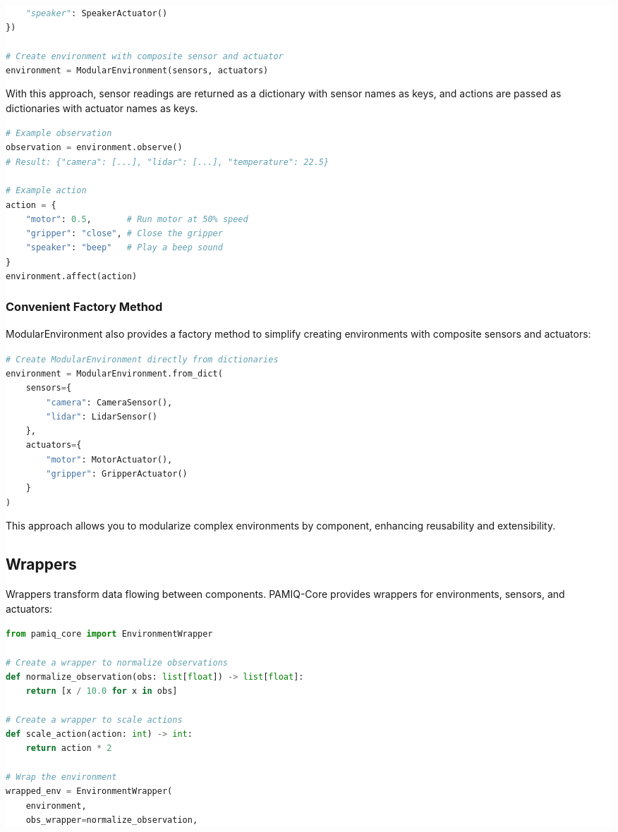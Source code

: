 ```python
    "speaker": SpeakerActuator()
})

# Create environment with composite sensor and actuator
environment = ModularEnvironment(sensors, actuators)
```

With this approach, sensor readings are returned as a dictionary with sensor names as keys, and actions are passed as dictionaries with actuator names as keys.

```python
# Example observation
observation = environment.observe()
# Result: {"camera": [...], "lidar": [...], "temperature": 22.5}

# Example action
action = {
    "motor": 0.5,       # Run motor at 50% speed
    "gripper": "close", # Close the gripper
    "speaker": "beep"   # Play a beep sound
}
environment.affect(action)
```

### Convenient Factory Method

ModularEnvironment also provides a factory method to simplify creating environments with composite sensors and actuators:

```python
# Create ModularEnvironment directly from dictionaries
environment = ModularEnvironment.from_dict(
    sensors={
        "camera": CameraSensor(),
        "lidar": LidarSensor()
    },
    actuators={
        "motor": MotorActuator(),
        "gripper": GripperActuator()
    }
)
```

This approach allows you to modularize complex environments by component, enhancing reusability and extensibility.

## Wrappers

Wrappers transform data flowing between components. PAMIQ-Core provides wrappers for environments, sensors, and actuators:

```python
from pamiq_core import EnvironmentWrapper

# Create a wrapper to normalize observations
def normalize_observation(obs: list[float]) -> list[float]:
    return [x / 10.0 for x in obs]

# Create a wrapper to scale actions
def scale_action(action: int) -> int:
    return action * 2

# Wrap the environment
wrapped_env = EnvironmentWrapper(
    environment,
    obs_wrapper=normalize_observation,
```
